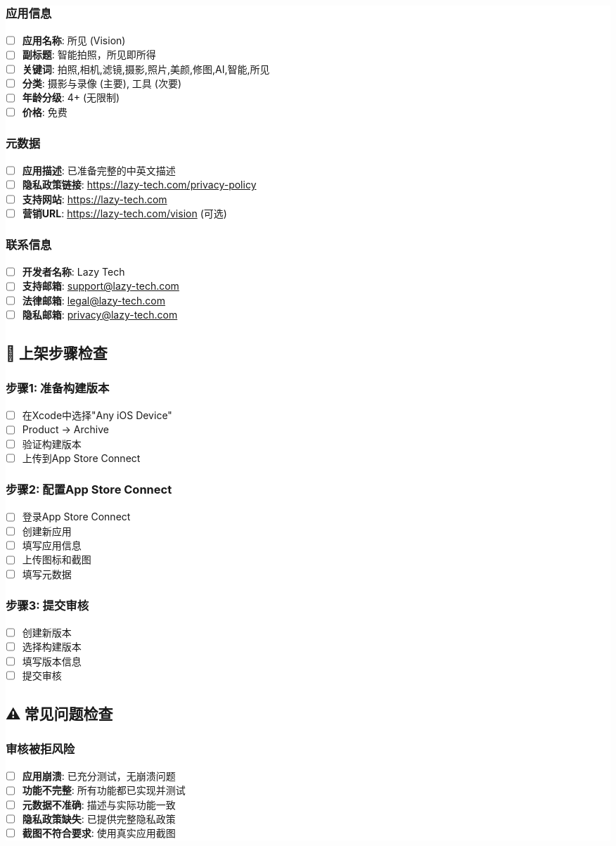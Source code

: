 ### 应用信息
- [ ] **应用名称**: 所见 (Vision)
- [ ] **副标题**: 智能拍照，所见即所得
- [ ] **关键词**: 拍照,相机,滤镜,摄影,照片,美颜,修图,AI,智能,所见
- [ ] **分类**: 摄影与录像 (主要), 工具 (次要)
- [ ] **年龄分级**: 4+ (无限制)
- [ ] **价格**: 免费

### 元数据
- [ ] **应用描述**: 已准备完整的中英文描述
- [ ] **隐私政策链接**: https://lazy-tech.com/privacy-policy
- [ ] **支持网站**: https://lazy-tech.com
- [ ] **营销URL**: https://lazy-tech.com/vision (可选)

### 联系信息
- [ ] **开发者名称**: Lazy Tech
- [ ] **支持邮箱**: support@lazy-tech.com
- [ ] **法律邮箱**: legal@lazy-tech.com
- [ ] **隐私邮箱**: privacy@lazy-tech.com

## 🚀 上架步骤检查

### 步骤1: 准备构建版本
- [ ] 在Xcode中选择"Any iOS Device"
- [ ] Product → Archive
- [ ] 验证构建版本
- [ ] 上传到App Store Connect

### 步骤2: 配置App Store Connect
- [ ] 登录App Store Connect
- [ ] 创建新应用
- [ ] 填写应用信息
- [ ] 上传图标和截图
- [ ] 填写元数据

### 步骤3: 提交审核
- [ ] 创建新版本
- [ ] 选择构建版本
- [ ] 填写版本信息
- [ ] 提交审核

## ⚠️ 常见问题检查

### 审核被拒风险
- [ ] **应用崩溃**: 已充分测试，无崩溃问题
- [ ] **功能不完整**: 所有功能都已实现并测试
- [ ] **元数据不准确**: 描述与实际功能一致
- [ ] **隐私政策缺失**: 已提供完整隐私政策
- [ ] **截图不符合要求**: 使用真实应用截图
